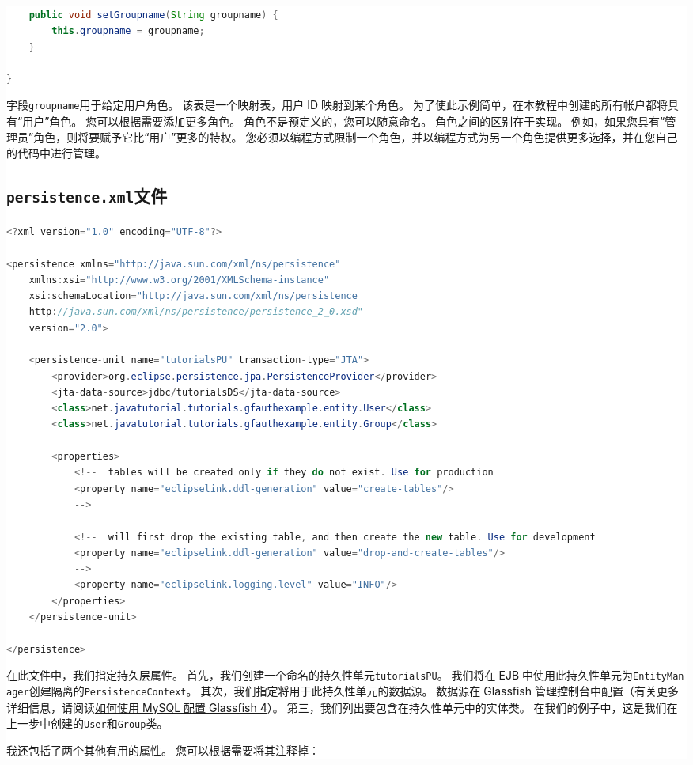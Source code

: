 ```java
	public void setGroupname(String groupname) {
		this.groupname = groupname;
	}

}

```

字段`groupname`用于给定用户角色。 该表是一个映射表，用户 ID 映射到某个角色。 为了使此示例简单，在本教程中创建的所有帐户都将具有“用户”角色。 您可以根据需要添加更多角色。 角色不是预定义的，您可以随意命名。 角色之间的区别在于实现。 例如，如果您具有“管理员”角色，则将要赋予它比“用户”更多的特权。 您必须以编程方式限制一个角色，并以编程方式为另一个角色提供更多选择，并在您自己的代码中进行管理。

## `persistence.xml`文件

```java
<?xml version="1.0" encoding="UTF-8"?>

<persistence xmlns="http://java.sun.com/xml/ns/persistence"
	xmlns:xsi="http://www.w3.org/2001/XMLSchema-instance"
	xsi:schemaLocation="http://java.sun.com/xml/ns/persistence
	http://java.sun.com/xml/ns/persistence/persistence_2_0.xsd"
	version="2.0">

	<persistence-unit name="tutorialsPU" transaction-type="JTA">
		<provider>org.eclipse.persistence.jpa.PersistenceProvider</provider>
		<jta-data-source>jdbc/tutorialsDS</jta-data-source>
		<class>net.javatutorial.tutorials.gfauthexample.entity.User</class>
		<class>net.javatutorial.tutorials.gfauthexample.entity.Group</class>

		<properties>
			<!--  tables will be created only if they do not exist. Use for production 
			<property name="eclipselink.ddl-generation" value="create-tables"/>
			-->

			<!--  will first drop the existing table, and then create the new table. Use for development 
			<property name="eclipselink.ddl-generation" value="drop-and-create-tables"/>
			-->
			<property name="eclipselink.logging.level" value="INFO"/>
		</properties>
	</persistence-unit>

</persistence>
```

在此文件中，我们指定持久层属性。 首先，我们创建一个命名的持久性单元`tutorialsPU`。 我们将在 EJB 中使用此持久性单元为`EntityManager`创建隔离的`PersistenceContext`。 其次，我们指定将用于此持久性单元的数据源。 数据源在 Glassfish 管理控制台中配置（有关更多详细信息，请阅读[如何使用 MySQL 配置 Glassfish 4](https://javatutorial.net/configure-glassfish-mysql)）。 第三，我们列出要包含在持久性单元中的实体类。 在我们的例子中，这是我们在上一步中创建的`User`和`Group`类。

我还包括了两个其他有用的属性。 您可以根据需要将其注释掉：
